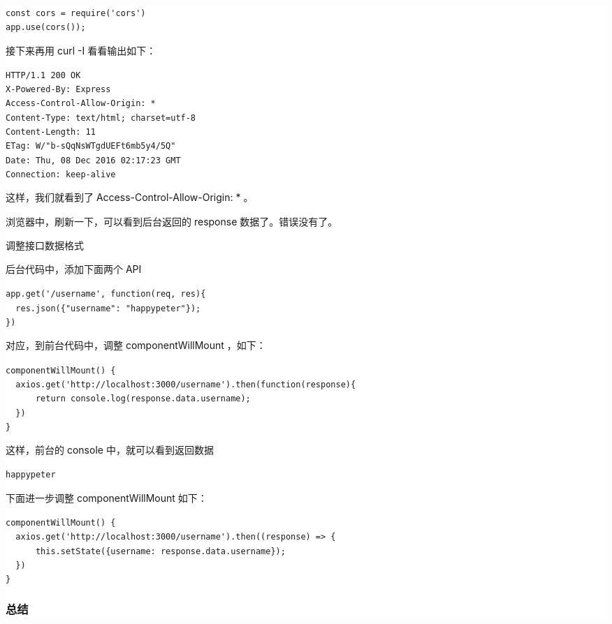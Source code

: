 ```
const cors = require('cors')
app.use(cors());
```

接下来再用 curl -I 看看输出如下：


```
HTTP/1.1 200 OK
X-Powered-By: Express
Access-Control-Allow-Origin: *
Content-Type: text/html; charset=utf-8
Content-Length: 11
ETag: W/"b-sQqNsWTgdUEFt6mb5y4/5Q"
Date: Thu, 08 Dec 2016 02:17:23 GMT
Connection: keep-alive
```


这样，我们就看到了 Access-Control-Allow-Origin: * 。

浏览器中，刷新一下，可以看到后台返回的 response 数据了。错误没有了。

调整接口数据格式

后台代码中，添加下面两个 API


```
app.get('/username', function(req, res){
  res.json({"username": "happypeter"});
})
```


对应，到前台代码中，调整 componentWillMount ，如下：


```
componentWillMount() {
  axios.get('http://localhost:3000/username').then(function(response){
      return console.log(response.data.username);
  })
}
```


这样，前台的 console 中，就可以看到返回数据


```
happypeter
```


下面进一步调整 componentWillMount 如下：


```
componentWillMount() {
  axios.get('http://localhost:3000/username').then((response) => {
      this.setState({username: response.data.username});
  })
}
```


### 总结
